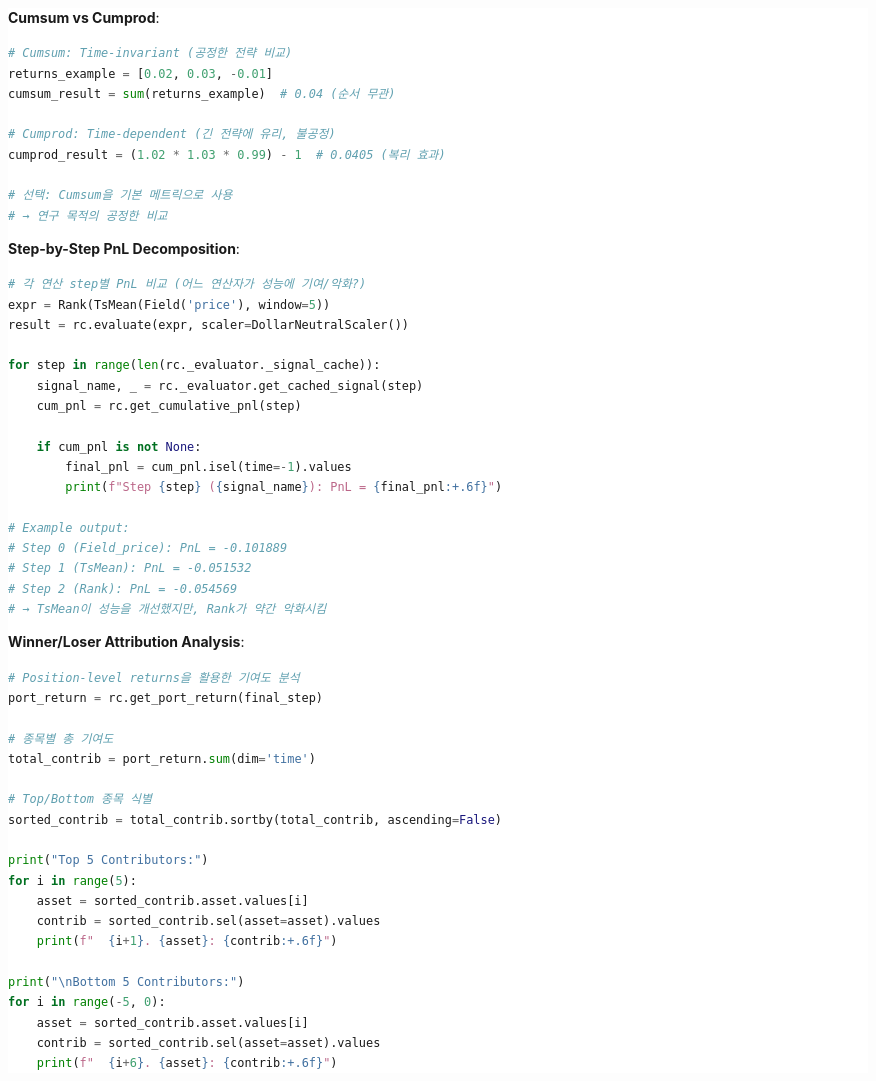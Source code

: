 **Cumsum vs Cumprod**:

```python
# Cumsum: Time-invariant (공정한 전략 비교)
returns_example = [0.02, 0.03, -0.01]
cumsum_result = sum(returns_example)  # 0.04 (순서 무관)

# Cumprod: Time-dependent (긴 전략에 유리, 불공정)
cumprod_result = (1.02 * 1.03 * 0.99) - 1  # 0.0405 (복리 효과)

# 선택: Cumsum을 기본 메트릭으로 사용
# → 연구 목적의 공정한 비교
```

**Step-by-Step PnL Decomposition**:

```python
# 각 연산 step별 PnL 비교 (어느 연산자가 성능에 기여/악화?)
expr = Rank(TsMean(Field('price'), window=5))
result = rc.evaluate(expr, scaler=DollarNeutralScaler())

for step in range(len(rc._evaluator._signal_cache)):
    signal_name, _ = rc._evaluator.get_cached_signal(step)
    cum_pnl = rc.get_cumulative_pnl(step)
    
    if cum_pnl is not None:
        final_pnl = cum_pnl.isel(time=-1).values
        print(f"Step {step} ({signal_name}): PnL = {final_pnl:+.6f}")

# Example output:
# Step 0 (Field_price): PnL = -0.101889
# Step 1 (TsMean): PnL = -0.051532
# Step 2 (Rank): PnL = -0.054569
# → TsMean이 성능을 개선했지만, Rank가 약간 악화시킴
```

**Winner/Loser Attribution Analysis**:

```python
# Position-level returns을 활용한 기여도 분석
port_return = rc.get_port_return(final_step)

# 종목별 총 기여도
total_contrib = port_return.sum(dim='time')

# Top/Bottom 종목 식별
sorted_contrib = total_contrib.sortby(total_contrib, ascending=False)

print("Top 5 Contributors:")
for i in range(5):
    asset = sorted_contrib.asset.values[i]
    contrib = sorted_contrib.sel(asset=asset).values
    print(f"  {i+1}. {asset}: {contrib:+.6f}")

print("\nBottom 5 Contributors:")
for i in range(-5, 0):
    asset = sorted_contrib.asset.values[i]
    contrib = sorted_contrib.sel(asset=asset).values
    print(f"  {i+6}. {asset}: {contrib:+.6f}")
```
